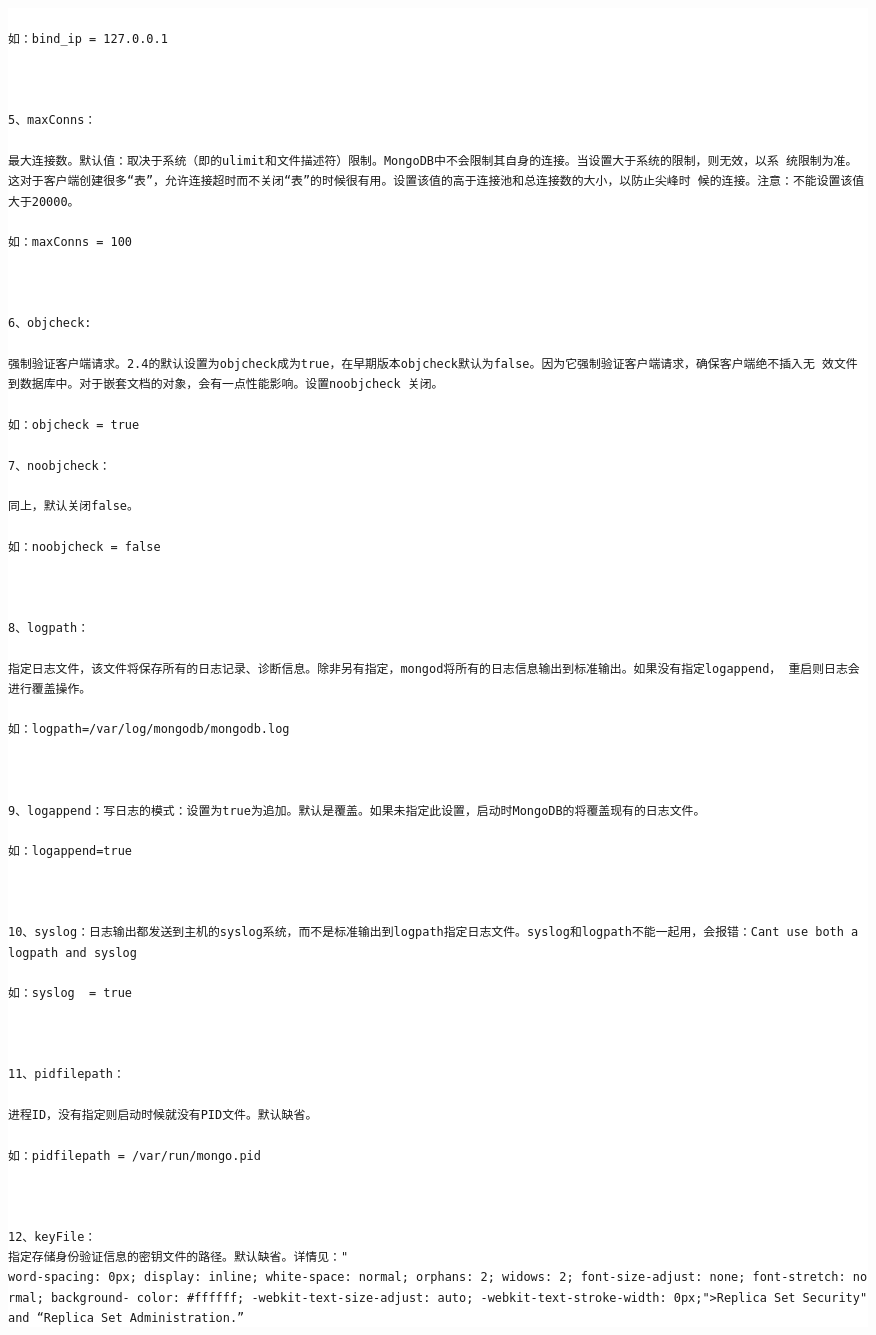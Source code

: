 ``` text

如：bind_ip = 127.0.0.1



5、maxConns：

最大连接数。默认值：取决于系统（即的ulimit和文件描述符）限制。MongoDB中不会限制其自身的连接。当设置大于系统的限制，则无效，以系 统限制为准。这对于客户端创建很多“表”，允许连接超时而不关闭“表”的时候很有用。设置该值的高于连接池和总连接数的大小，以防止尖峰时 候的连接。注意：不能设置该值大于20000。

如：maxConns = 100



6、objcheck:

强制验证客户端请求。2.4的默认设置为objcheck成为true，在早期版本objcheck默认为false。因为它强制验证客户端请求，确保客户端绝不插入无 效文件到数据库中。对于嵌套文档的对象，会有一点性能影响。设置noobjcheck 关闭。

如：objcheck = true

7、noobjcheck：

同上，默认关闭false。

如：noobjcheck = false



8、logpath：

指定日志文件，该文件将保存所有的日志记录、诊断信息。除非另有指定，mongod将所有的日志信息输出到标准输出。如果没有指定logappend， 重启则日志会进行覆盖操作。

如：logpath=/var/log/mongodb/mongodb.log



9、logappend：写日志的模式：设置为true为追加。默认是覆盖。如果未指定此设置，启动时MongoDB的将覆盖现有的日志文件。

如：logappend=true



10、syslog：日志输出都发送到主机的syslog系统，而不是标准输出到logpath指定日志文件。syslog和logpath不能一起用，会报错：Cant use both a logpath and syslog

如：syslog  = true



11、pidfilepath：

进程ID，没有指定则启动时候就没有PID文件。默认缺省。

如：pidfilepath = /var/run/mongo.pid



12、keyFile：
指定存储身份验证信息的密钥文件的路径。默认缺省。详情见："
word-spacing: 0px; display: inline; white-space: normal; orphans: 2; widows: 2; font-size-adjust: none; font-stretch: normal; background- color: #ffffff; -webkit-text-size-adjust: auto; -webkit-text-stroke-width: 0px;">Replica Set Security" and “Replica Set Administration.”
```